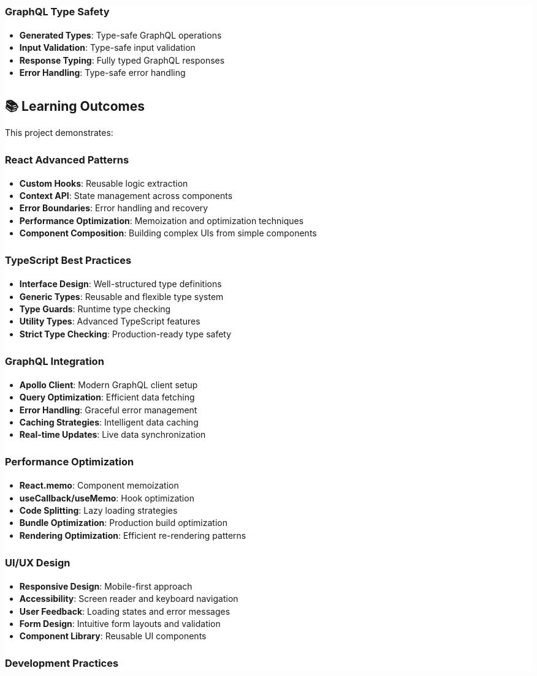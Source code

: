 ### GraphQL Type Safety

- **Generated Types**: Type-safe GraphQL operations
- **Input Validation**: Type-safe input validation
- **Response Typing**: Fully typed GraphQL responses
- **Error Handling**: Type-safe error handling

## 📚 Learning Outcomes

This project demonstrates:

### React Advanced Patterns

- **Custom Hooks**: Reusable logic extraction
- **Context API**: State management across components
- **Error Boundaries**: Error handling and recovery
- **Performance Optimization**: Memoization and optimization techniques
- **Component Composition**: Building complex UIs from simple components

### TypeScript Best Practices

- **Interface Design**: Well-structured type definitions
- **Generic Types**: Reusable and flexible type system
- **Type Guards**: Runtime type checking
- **Utility Types**: Advanced TypeScript features
- **Strict Type Checking**: Production-ready type safety

### GraphQL Integration

- **Apollo Client**: Modern GraphQL client setup
- **Query Optimization**: Efficient data fetching
- **Error Handling**: Graceful error management
- **Caching Strategies**: Intelligent data caching
- **Real-time Updates**: Live data synchronization

### Performance Optimization

- **React.memo**: Component memoization
- **useCallback/useMemo**: Hook optimization
- **Code Splitting**: Lazy loading strategies
- **Bundle Optimization**: Production build optimization
- **Rendering Optimization**: Efficient re-rendering patterns

### UI/UX Design

- **Responsive Design**: Mobile-first approach
- **Accessibility**: Screen reader and keyboard navigation
- **User Feedback**: Loading states and error messages
- **Form Design**: Intuitive form layouts and validation
- **Component Library**: Reusable UI components

### Development Practices
